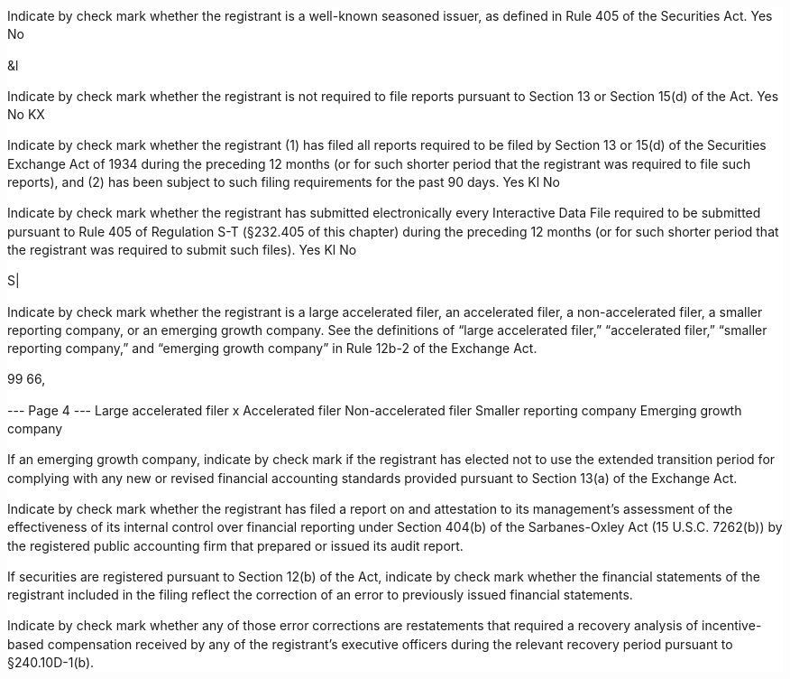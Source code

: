 Indicate by check mark whether the registrant is a well-known seasoned issuer, as defined in Rule 405 of the Securities Act. Yes
No

&l

Indicate by check mark whether the registrant is not required to file reports pursuant to Section 13 or Section 15(d) of the Act. Yes
No KX

Indicate by check mark whether the registrant (1) has filed all reports required to be filed by Section 13 or 15(d) of the Securities
Exchange Act of 1934 during the preceding 12 months (or for such shorter period that the registrant was required to file such reports),
and (2) has been subject to such filing requirements for the past 90 days. Yes Kl No

Indicate by check mark whether the registrant has submitted electronically every Interactive Data File required to be submitted
pursuant to Rule 405 of Regulation S-T (§232.405 of this chapter) during the preceding 12 months (or for such shorter period that the
registrant was required to submit such files). Yes Kl No

S|

Indicate by check mark whether the registrant is a large accelerated filer, an accelerated filer, a non-accelerated filer, a smaller
reporting company, or an emerging growth company. See the definitions of “large accelerated filer,” “accelerated filer,” “smaller
reporting company,” and “emerging growth company” in Rule 12b-2 of the Exchange Act.

99 66,


--- Page 4 ---
Large accelerated filer x Accelerated filer
Non-accelerated filer Smaller reporting company
Emerging growth company

If an emerging growth company, indicate by check mark if the registrant has elected not to use the extended transition period for
complying with any new or revised financial accounting standards provided pursuant to Section 13(a) of the Exchange Act.

Indicate by check mark whether the registrant has filed a report on and attestation to its management’s assessment of the
effectiveness of its internal control over financial reporting under Section 404(b) of the Sarbanes-Oxley Act (15 U.S.C. 7262(b))
by the registered public accounting firm that prepared or issued its audit report.

If securities are registered pursuant to Section 12(b) of the Act, indicate by check mark whether the financial statements of the
registrant included in the filing reflect the correction of an error to previously issued financial statements.

Indicate by check mark whether any of those error corrections are restatements that required a recovery analysis of incentive-
based compensation received by any of the registrant’s executive officers during the relevant recovery period pursuant to
§240.10D-1(b).
